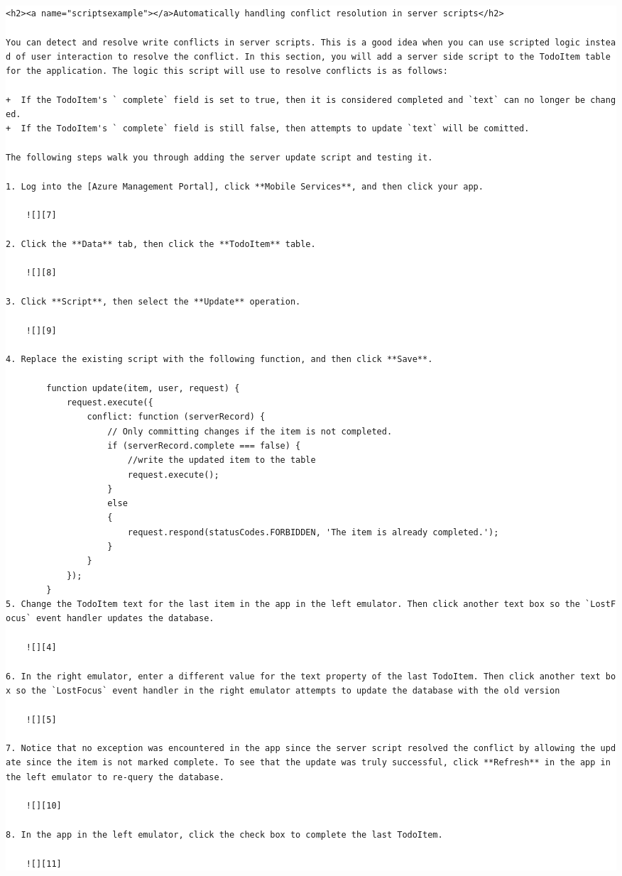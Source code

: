 `````
<h2><a name="scriptsexample"></a>Automatically handling conflict resolution in server scripts</h2>

You can detect and resolve write conflicts in server scripts. This is a good idea when you can use scripted logic instead of user interaction to resolve the conflict. In this section, you will add a server side script to the TodoItem table for the application. The logic this script will use to resolve conflicts is as follows:

+  If the TodoItem's ` complete` field is set to true, then it is considered completed and `text` can no longer be changed.
+  If the TodoItem's ` complete` field is still false, then attempts to update `text` will be comitted.

The following steps walk you through adding the server update script and testing it.

1. Log into the [Azure Management Portal], click **Mobile Services**, and then click your app. 

   	![][7]

2. Click the **Data** tab, then click the **TodoItem** table.

   	![][8]

3. Click **Script**, then select the **Update** operation.

   	![][9]

4. Replace the existing script with the following function, and then click **Save**.

		function update(item, user, request) { 
			request.execute({ 
				conflict: function (serverRecord) {
					// Only committing changes if the item is not completed.
					if (serverRecord.complete === false) {
						//write the updated item to the table
						request.execute();
					}
					else
					{
						request.respond(statusCodes.FORBIDDEN, 'The item is already completed.');
					}
				}
			}); 
		}   
5. Change the TodoItem text for the last item in the app in the left emulator. Then click another text box so the `LostFocus` event handler updates the database.

	![][4]

6. In the right emulator, enter a different value for the text property of the last TodoItem. Then click another text box so the `LostFocus` event handler in the right emulator attempts to update the database with the old version

	![][5]

7. Notice that no exception was encountered in the app since the server script resolved the conflict by allowing the update since the item is not marked complete. To see that the update was truly successful, click **Refresh** in the app in the left emulator to re-query the database.

	![][10]

8. In the app in the left emulator, click the check box to complete the last TodoItem.

	![][11]
`````

[Update the application to allow updates]: #uiupdate
[Enable Conflict Detection in your application]: #enableOC
[Test database write conflicts in the application]: #test-app
[Automatically handling conflict resolution in server scripts]: #scriptsexample
[0]: ./media/mobile-services-windows-phone-handle-database-conflicts/mobile-EmulatorWVGA512MB.png
[1]: ./media/mobile-services-windows-phone-handle-database-conflicts/mobile-EmulatorWVGA.png
[2]: ./media/mobile-services-windows-phone-handle-database-conflicts/mobile-build-deploy-wp8.png
[3]: ./media/mobile-services-windows-phone-handle-database-conflicts/mobile-start-apps-oc-wp8.png
[4]: ./media/mobile-services-windows-phone-handle-database-conflicts/mobile-oc-apps-write1-wp8.png
[5]: ./media/mobile-services-windows-phone-handle-database-conflicts/mobile-oc-apps-write2-wp8.png
[6]: ./media/mobile-services-windows-phone-handle-database-conflicts/mobile-oc-apps-exception-wp8.png
[7]: ./media/mobile-services-windows-phone-handle-database-conflicts/mobile-services-selection.png
[8]: ./media/mobile-services-windows-phone-handle-database-conflicts/mobile-portal-data-tables.png
[9]: ./media/mobile-services-windows-phone-handle-database-conflicts/mobile-insert-script-users.png
[10]: ./media/mobile-services-windows-phone-handle-database-conflicts/mobile-oc-apps-insync-wp8.png
[11]: ./media/mobile-services-windows-phone-handle-database-conflicts/mobile-oc-apps-complete-checkbox-wp8.png
[12]: ./media/mobile-services-windows-phone-handle-database-conflicts/mobile-oc-apps-already-completed-wp8.png
[13]: ./media/mobile-services-windows-phone-handle-database-conflicts/mobile-manage-nuget-packages-VS.png
[14]: ./media/mobile-services-windows-phone-handle-database-conflicts/mobile-manage-nuget-packages-dialog.png
[Optimistic Concurrency Control]: http://go.microsoft.com/fwlink/?LinkId=330935
[Get started with Mobile Services]: /en-us/develop/mobile/tutorials/get-started/#create-new-service
[Azure Account]: http://www.windowsazure.com/pricing/free-trial/
[Validate and modify data with scripts]: /en-us/develop/mobile/tutorials/validate-modify-and-augment-data-wp8
[Refine queries with paging]: /en-us/develop/mobile/tutorials/add-paging-to-data-wp8
[Get started with Mobile Services]: /en-us/develop/mobile/tutorials/get-started-wp8
[Get started with data]: ./mobile-services-get-started-with-data-wp8.md
[Get started with authentication]: /en-us/develop/mobile/tutorials/get-started-with-users-wp8
[Get started with push notifications]: /en-us/develop/mobile/tutorials/get-started-with-push-wp8
[Azure Management Portal]: https://manage.windowsazure.com/
[Management Portal]: https://manage.windowsazure.com/
[Windows Phone 8 SDK]: http://go.microsoft.com/fwlink/p/?LinkID=268374
[Mobile Services SDK]: http://go.microsoft.com/fwlink/p/?LinkID=268375
[Developer Code Samples site]:  http://go.microsoft.com/fwlink/p/?LinkId=271146
[System Properties]: http://go.microsoft.com/fwlink/?LinkId=331143